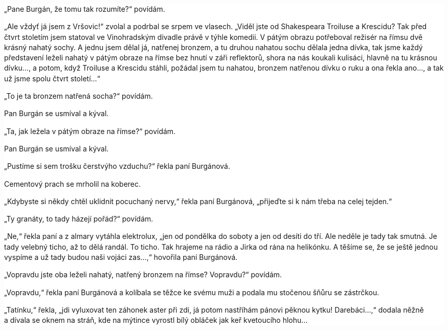 „Pane Burgán, že tomu tak rozumíte?“ povídám.

„Ale vždyť já jsem z Vršovic!“ zvolal a podrbal se srpem ve vlasech. „Viděl jste od Shakespeara Troiluse a Krescidu? Tak před čtvrt stoletím jsem statoval ve Vinohradským divadle právě v týhle komedii. V pátým obrazu potřeboval režisér na římsu dvě krásný nahatý sochy. A jednu jsem dělal já, natřenej bronzem, a tu druhou nahatou sochu dělala jedna dívka, tak jsme každý představení leželi nahatý v pátým obraze na římse bez hnutí v záři reflektorů, shora na nás koukali kulisáci, hlavně na tu krásnou dívku…, a potom, když Troiluse a Krescidu stáhli, požádal jsem tu nahatou, bronzem natřenou dívku o ruku a ona řekla ano…, a tak už jsme spolu čtvrt století…“

„To je ta bronzem natřená socha?“ povídám.

Pan Burgán se usmíval a kýval.

„Ta, jak ležela v pátým obraze na římse?“ povídám.

Pan Burgán se usmíval a kýval.

„Pustíme si sem trošku čerstvýho vzduchu?“ řekla paní Burgánová.

Cementový prach se mrholil na koberec.

„Kdybyste si někdy chtěl uklidnit pocuchaný nervy,“ řekla paní Burgánová, „přijeďte si k nám třeba na celej tejden.“

„Ty granáty, to tady házejí pořád?“ povídám.

„Ne,“ řekla paní a z almary vytáhla elektrolux, „jen od pondělka do soboty a jen od desíti do tří. Ale neděle je tady tak smutná. Je tady velebný ticho, až to dělá randál. To ticho. Tak hrajeme na rádio a Jirka od rána na helikónku. A těšíme se, že se ještě jednou vyspíme a už tady budou naši vojáci zas…,“ hovořila paní Burgánová.

„Vopravdu jste oba leželi nahatý, natřený bronzem na římse? Vopravdu?“ povídám.

„Vopravdu,“ řekla paní Burgánová a kolíbala se těžce ke svému muži a podala mu stočenou šňůru se zástrčkou.

„Tatínku,“ řekla, „jdi vyluxovat ten záhonek aster při zdi, já potom nastříhám pánovi pěknou kytku! Darebáci…,“ dodala něžně a dívala se oknem na stráň, kde na mýtince vyrostl bílý obláček jak keř kvetoucího hlohu…

</section>
